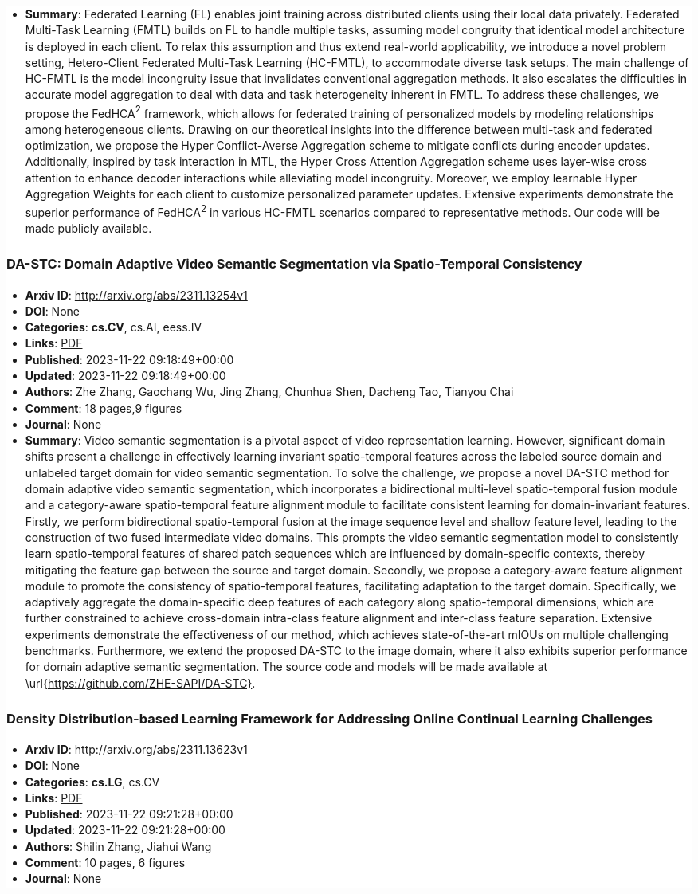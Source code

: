 - **Summary**: Federated Learning (FL) enables joint training across distributed clients using their local data privately. Federated Multi-Task Learning (FMTL) builds on FL to handle multiple tasks, assuming model congruity that identical model architecture is deployed in each client. To relax this assumption and thus extend real-world applicability, we introduce a novel problem setting, Hetero-Client Federated Multi-Task Learning (HC-FMTL), to accommodate diverse task setups. The main challenge of HC-FMTL is the model incongruity issue that invalidates conventional aggregation methods. It also escalates the difficulties in accurate model aggregation to deal with data and task heterogeneity inherent in FMTL. To address these challenges, we propose the FedHCA$^2$ framework, which allows for federated training of personalized models by modeling relationships among heterogeneous clients. Drawing on our theoretical insights into the difference between multi-task and federated optimization, we propose the Hyper Conflict-Averse Aggregation scheme to mitigate conflicts during encoder updates. Additionally, inspired by task interaction in MTL, the Hyper Cross Attention Aggregation scheme uses layer-wise cross attention to enhance decoder interactions while alleviating model incongruity. Moreover, we employ learnable Hyper Aggregation Weights for each client to customize personalized parameter updates. Extensive experiments demonstrate the superior performance of FedHCA$^2$ in various HC-FMTL scenarios compared to representative methods. Our code will be made publicly available.



### DA-STC: Domain Adaptive Video Semantic Segmentation via Spatio-Temporal Consistency
- **Arxiv ID**: http://arxiv.org/abs/2311.13254v1
- **DOI**: None
- **Categories**: **cs.CV**, cs.AI, eess.IV
- **Links**: [PDF](http://arxiv.org/pdf/2311.13254v1)
- **Published**: 2023-11-22 09:18:49+00:00
- **Updated**: 2023-11-22 09:18:49+00:00
- **Authors**: Zhe Zhang, Gaochang Wu, Jing Zhang, Chunhua Shen, Dacheng Tao, Tianyou Chai
- **Comment**: 18 pages,9 figures
- **Journal**: None
- **Summary**: Video semantic segmentation is a pivotal aspect of video representation learning. However, significant domain shifts present a challenge in effectively learning invariant spatio-temporal features across the labeled source domain and unlabeled target domain for video semantic segmentation. To solve the challenge, we propose a novel DA-STC method for domain adaptive video semantic segmentation, which incorporates a bidirectional multi-level spatio-temporal fusion module and a category-aware spatio-temporal feature alignment module to facilitate consistent learning for domain-invariant features. Firstly, we perform bidirectional spatio-temporal fusion at the image sequence level and shallow feature level, leading to the construction of two fused intermediate video domains. This prompts the video semantic segmentation model to consistently learn spatio-temporal features of shared patch sequences which are influenced by domain-specific contexts, thereby mitigating the feature gap between the source and target domain. Secondly, we propose a category-aware feature alignment module to promote the consistency of spatio-temporal features, facilitating adaptation to the target domain. Specifically, we adaptively aggregate the domain-specific deep features of each category along spatio-temporal dimensions, which are further constrained to achieve cross-domain intra-class feature alignment and inter-class feature separation. Extensive experiments demonstrate the effectiveness of our method, which achieves state-of-the-art mIOUs on multiple challenging benchmarks. Furthermore, we extend the proposed DA-STC to the image domain, where it also exhibits superior performance for domain adaptive semantic segmentation. The source code and models will be made available at \url{https://github.com/ZHE-SAPI/DA-STC}.



### Density Distribution-based Learning Framework for Addressing Online Continual Learning Challenges
- **Arxiv ID**: http://arxiv.org/abs/2311.13623v1
- **DOI**: None
- **Categories**: **cs.LG**, cs.CV
- **Links**: [PDF](http://arxiv.org/pdf/2311.13623v1)
- **Published**: 2023-11-22 09:21:28+00:00
- **Updated**: 2023-11-22 09:21:28+00:00
- **Authors**: Shilin Zhang, Jiahui Wang
- **Comment**: 10 pages, 6 figures
- **Journal**: None
